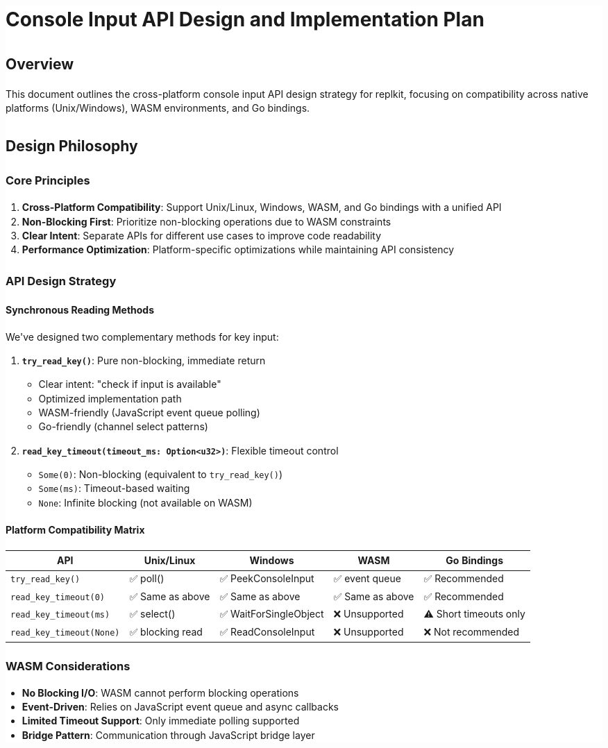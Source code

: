 # Console Input API Design and Implementation Plan

## Overview

This document outlines the cross-platform console input API design strategy for replkit, focusing on compatibility across native platforms (Unix/Windows), WASM environments, and Go bindings.

## Design Philosophy

### Core Principles

1. **Cross-Platform Compatibility**: Support Unix/Linux, Windows, WASM, and Go bindings with a unified API
2. **Non-Blocking First**: Prioritize non-blocking operations due to WASM constraints
3. **Clear Intent**: Separate APIs for different use cases to improve code readability
4. **Performance Optimization**: Platform-specific optimizations while maintaining API consistency

### API Design Strategy

#### Synchronous Reading Methods

We've designed two complementary methods for key input:

1. **`try_read_key()`**: Pure non-blocking, immediate return
   - Clear intent: "check if input is available"
   - Optimized implementation path
   - WASM-friendly (JavaScript event queue polling)
   - Go-friendly (channel select patterns)

2. **`read_key_timeout(timeout_ms: Option<u32>)`**: Flexible timeout control
   - `Some(0)`: Non-blocking (equivalent to `try_read_key()`)
   - `Some(ms)`: Timeout-based waiting
   - `None`: Infinite blocking (not available on WASM)

#### Platform Compatibility Matrix

| API | Unix/Linux | Windows | WASM | Go Bindings |
|-----|------------|---------|------|-------------|
| `try_read_key()` | ✅ poll() | ✅ PeekConsoleInput | ✅ event queue | ✅ Recommended |
| `read_key_timeout(0)` | ✅ Same as above | ✅ Same as above | ✅ Same as above | ✅ Recommended |
| `read_key_timeout(ms)` | ✅ select() | ✅ WaitForSingleObject | ❌ Unsupported | ⚠️ Short timeouts only |
| `read_key_timeout(None)` | ✅ blocking read | ✅ ReadConsoleInput | ❌ Unsupported | ❌ Not recommended |

### WASM Considerations

- **No Blocking I/O**: WASM cannot perform blocking operations
- **Event-Driven**: Relies on JavaScript event queue and async callbacks
- **Limited Timeout Support**: Only immediate polling supported
- **Bridge Pattern**: Communication through JavaScript bridge layer
